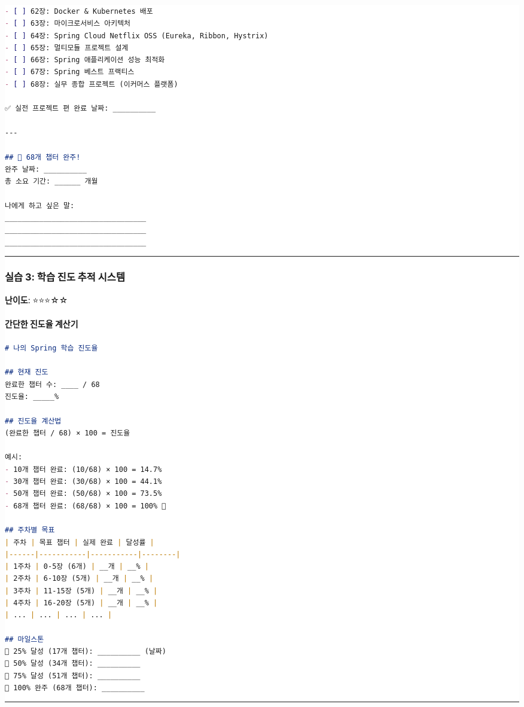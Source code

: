 ```markdown
- [ ] 62장: Docker & Kubernetes 배포
- [ ] 63장: 마이크로서비스 아키텍처
- [ ] 64장: Spring Cloud Netflix OSS (Eureka, Ribbon, Hystrix)
- [ ] 65장: 멀티모듈 프로젝트 설계
- [ ] 66장: Spring 애플리케이션 성능 최적화
- [ ] 67장: Spring 베스트 프랙티스
- [ ] 68장: 실무 종합 프로젝트 (이커머스 플랫폼)

✅ 실전 프로젝트 편 완료 날짜: __________

---

## 🎉 68개 챕터 완주!
완주 날짜: __________
총 소요 기간: ______ 개월

나에게 하고 싶은 말:
_________________________________
_________________________________
_________________________________
```

---

### 실습 3: 학습 진도 추적 시스템

**난이도**: ⭐⭐⭐☆☆

#### 간단한 진도율 계산기

```markdown
# 나의 Spring 학습 진도율

## 현재 진도
완료한 챕터 수: ____ / 68
진도율: _____%

## 진도율 계산법
(완료한 챕터 / 68) × 100 = 진도율

예시:
- 10개 챕터 완료: (10/68) × 100 = 14.7%
- 30개 챕터 완료: (30/68) × 100 = 44.1%
- 50개 챕터 완료: (50/68) × 100 = 73.5%
- 68개 챕터 완료: (68/68) × 100 = 100% 🎉

## 주차별 목표
| 주차 | 목표 챕터 | 실제 완료 | 달성률 |
|------|-----------|-----------|--------|
| 1주차 | 0-5장 (6개) | __개 | __% |
| 2주차 | 6-10장 (5개) | __개 | __% |
| 3주차 | 11-15장 (5개) | __개 | __% |
| 4주차 | 16-20장 (5개) | __개 | __% |
| ... | ... | ... | ... |

## 마일스톤
🏁 25% 달성 (17개 챕터): __________ (날짜)
🏁 50% 달성 (34개 챕터): __________
🏁 75% 달성 (51개 챕터): __________
🏁 100% 완주 (68개 챕터): __________
```

---